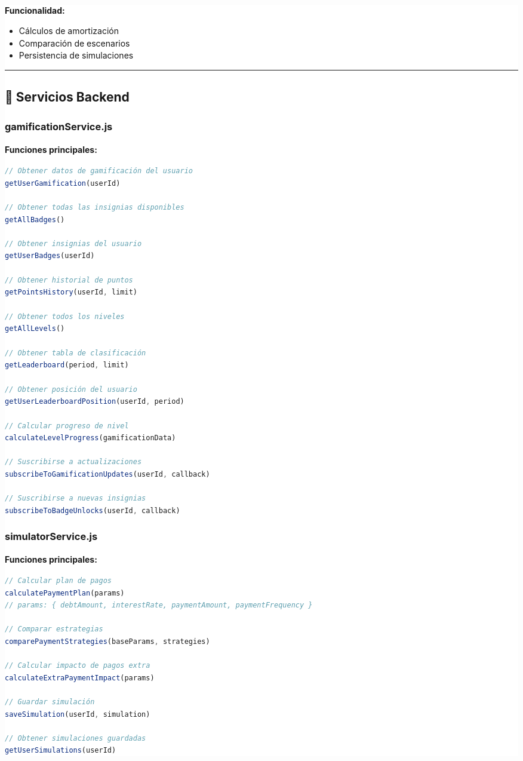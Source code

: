 **Funcionalidad:**
- Cálculos de amortización
- Comparación de escenarios
- Persistencia de simulaciones

---

## 🔧 Servicios Backend

### gamificationService.js

**Funciones principales:**

```javascript
// Obtener datos de gamificación del usuario
getUserGamification(userId)

// Obtener todas las insignias disponibles
getAllBadges()

// Obtener insignias del usuario
getUserBadges(userId)

// Obtener historial de puntos
getPointsHistory(userId, limit)

// Obtener todos los niveles
getAllLevels()

// Obtener tabla de clasificación
getLeaderboard(period, limit)

// Obtener posición del usuario
getUserLeaderboardPosition(userId, period)

// Calcular progreso de nivel
calculateLevelProgress(gamificationData)

// Suscribirse a actualizaciones
subscribeToGamificationUpdates(userId, callback)

// Suscribirse a nuevas insignias
subscribeToBadgeUnlocks(userId, callback)
```

### simulatorService.js

**Funciones principales:**

```javascript
// Calcular plan de pagos
calculatePaymentPlan(params)
// params: { debtAmount, interestRate, paymentAmount, paymentFrequency }

// Comparar estrategias
comparePaymentStrategies(baseParams, strategies)

// Calcular impacto de pagos extra
calculateExtraPaymentImpact(params)

// Guardar simulación
saveSimulation(userId, simulation)

// Obtener simulaciones guardadas
getUserSimulations(userId)
```